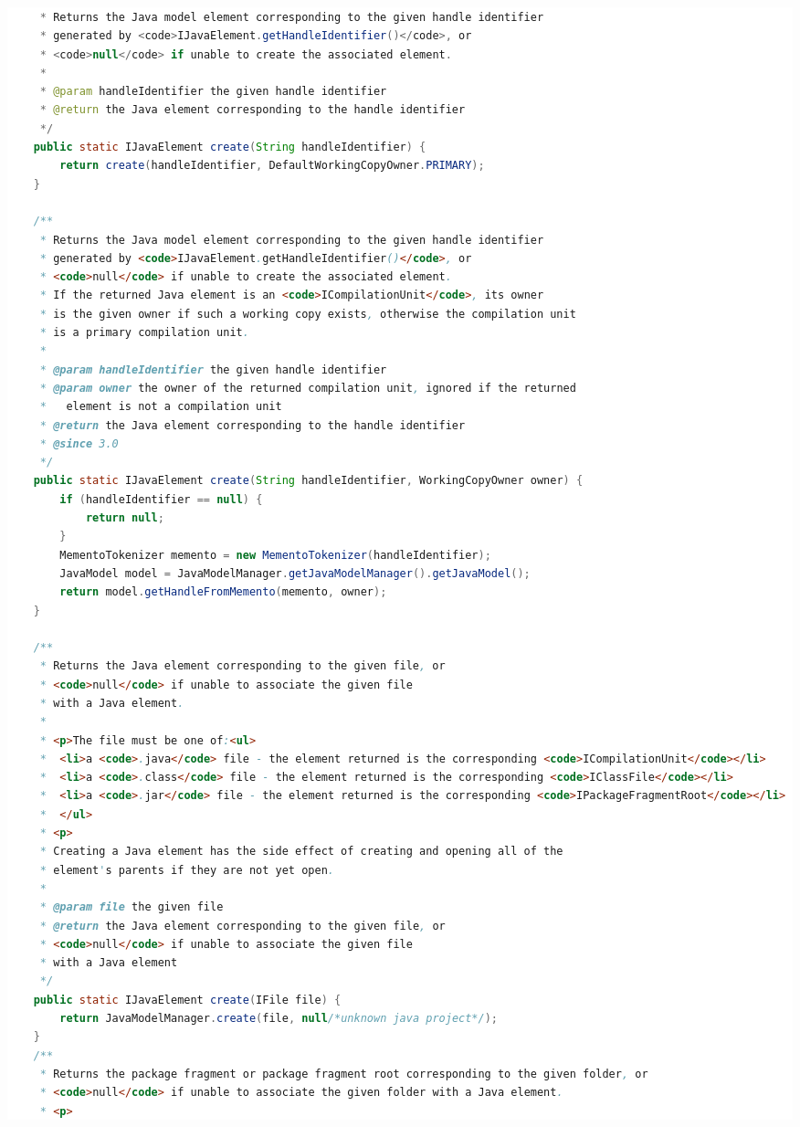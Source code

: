 ```java
	 * Returns the Java model element corresponding to the given handle identifier
	 * generated by <code>IJavaElement.getHandleIdentifier()</code>, or
	 * <code>null</code> if unable to create the associated element.
	 * 
	 * @param handleIdentifier the given handle identifier
	 * @return the Java element corresponding to the handle identifier
	 */
	public static IJavaElement create(String handleIdentifier) {
		return create(handleIdentifier, DefaultWorkingCopyOwner.PRIMARY);
	}

	/**
	 * Returns the Java model element corresponding to the given handle identifier
	 * generated by <code>IJavaElement.getHandleIdentifier()</code>, or
	 * <code>null</code> if unable to create the associated element.
	 * If the returned Java element is an <code>ICompilationUnit</code>, its owner
	 * is the given owner if such a working copy exists, otherwise the compilation unit 
	 * is a primary compilation unit.
	 * 
	 * @param handleIdentifier the given handle identifier
	 * @param owner the owner of the returned compilation unit, ignored if the returned
	 *   element is not a compilation unit
	 * @return the Java element corresponding to the handle identifier
	 * @since 3.0
	 */
	public static IJavaElement create(String handleIdentifier, WorkingCopyOwner owner) {
		if (handleIdentifier == null) {
			return null;
		}
		MementoTokenizer memento = new MementoTokenizer(handleIdentifier);
		JavaModel model = JavaModelManager.getJavaModelManager().getJavaModel();
		return model.getHandleFromMemento(memento, owner);
	}
	
	/**
	 * Returns the Java element corresponding to the given file, or
	 * <code>null</code> if unable to associate the given file
	 * with a Java element.
	 *
	 * <p>The file must be one of:<ul>
	 *	<li>a <code>.java</code> file - the element returned is the corresponding <code>ICompilationUnit</code></li>
	 *	<li>a <code>.class</code> file - the element returned is the corresponding <code>IClassFile</code></li>
	 *	<li>a <code>.jar</code> file - the element returned is the corresponding <code>IPackageFragmentRoot</code></li>
	 *	</ul>
	 * <p>
	 * Creating a Java element has the side effect of creating and opening all of the
	 * element's parents if they are not yet open.
	 * 
	 * @param file the given file
	 * @return the Java element corresponding to the given file, or
	 * <code>null</code> if unable to associate the given file
	 * with a Java element
	 */
	public static IJavaElement create(IFile file) {
		return JavaModelManager.create(file, null/*unknown java project*/);
	}
	/**
	 * Returns the package fragment or package fragment root corresponding to the given folder, or
	 * <code>null</code> if unable to associate the given folder with a Java element.
	 * <p>
```
